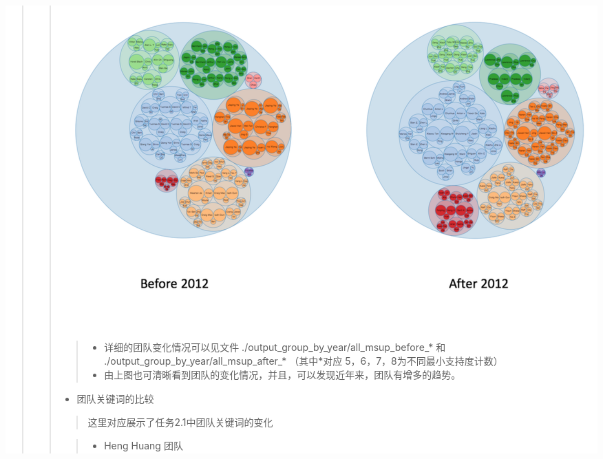 > > <img src="./img/com1.png"></img>
> >
> > ​			
> >
> > > - 详细的团队变化情况可以见文件 ./output_group_by_year/all_msup_before_\* 和 ./output_group_by_year/all_msup_after\_\* （其中*对应 5，6，7，8为不同最小支持度计数）
> > > - 由上图也可清晰看到团队的变化情况，并且，可以发现近年来，团队有增多的趋势。
> >
> >  
> >
> > - 团队关键词的比较
> >
> > > 这里对应展示了任务2.1中团队关键词的变化
> >
> > > - Heng Huang 团队
> > >